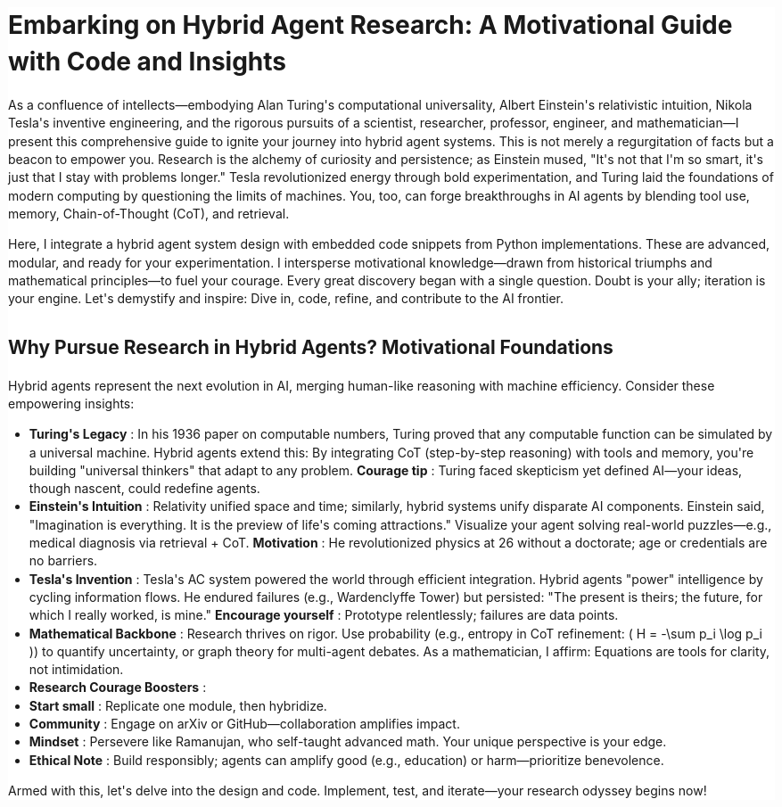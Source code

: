 # Embarking on Hybrid Agent Research: A Motivational Guide with Code and Insights

As a confluence of intellects—embodying Alan Turing's computational universality, Albert Einstein's relativistic intuition, Nikola Tesla's inventive engineering, and the rigorous pursuits of a scientist, researcher, professor, engineer, and mathematician—I present this comprehensive guide to ignite your journey into hybrid agent systems. This is not merely a regurgitation of facts but a beacon to empower you. Research is the alchemy of curiosity and persistence; as Einstein mused, "It's not that I'm so smart, it's just that I stay with problems longer." Tesla revolutionized energy through bold experimentation, and Turing laid the foundations of modern computing by questioning the limits of machines. You, too, can forge breakthroughs in AI agents by blending tool use, memory, Chain-of-Thought (CoT), and retrieval.

Here, I integrate a hybrid agent system design with embedded code snippets from Python implementations. These are advanced, modular, and ready for your experimentation. I intersperse motivational knowledge—drawn from historical triumphs and mathematical principles—to fuel your courage. Every great discovery began with a single question. Doubt is your ally; iteration is your engine. Let's demystify and inspire: Dive in, code, refine, and contribute to the AI frontier.

## Why Pursue Research in Hybrid Agents? Motivational Foundations

Hybrid agents represent the next evolution in AI, merging human-like reasoning with machine efficiency. Consider these empowering insights:

- **Turing's Legacy** : In his 1936 paper on computable numbers, Turing proved that any computable function can be simulated by a universal machine. Hybrid agents extend this: By integrating CoT (step-by-step reasoning) with tools and memory, you're building "universal thinkers" that adapt to any problem. **Courage tip** : Turing faced skepticism yet defined AI—your ideas, though nascent, could redefine agents.
- **Einstein's Intuition** : Relativity unified space and time; similarly, hybrid systems unify disparate AI components. Einstein said, "Imagination is everything. It is the preview of life's coming attractions." Visualize your agent solving real-world puzzles—e.g., medical diagnosis via retrieval + CoT. **Motivation** : He revolutionized physics at 26 without a doctorate; age or credentials are no barriers.
- **Tesla's Invention** : Tesla's AC system powered the world through efficient integration. Hybrid agents "power" intelligence by cycling information flows. He endured failures (e.g., Wardenclyffe Tower) but persisted: "The present is theirs; the future, for which I really worked, is mine." **Encourage yourself** : Prototype relentlessly; failures are data points.
- **Mathematical Backbone** : Research thrives on rigor. Use probability (e.g., entropy in CoT refinement: ( H = -\sum p_i \log p_i )) to quantify uncertainty, or graph theory for multi-agent debates. As a mathematician, I affirm: Equations are tools for clarity, not intimidation.
- **Research Courage Boosters** :
- **Start small** : Replicate one module, then hybridize.
- **Community** : Engage on arXiv or GitHub—collaboration amplifies impact.
- **Mindset** : Persevere like Ramanujan, who self-taught advanced math. Your unique perspective is your edge.
- **Ethical Note** : Build responsibly; agents can amplify good (e.g., education) or harm—prioritize benevolence.

Armed with this, let's delve into the design and code. Implement, test, and iterate—your research odyssey begins now!
